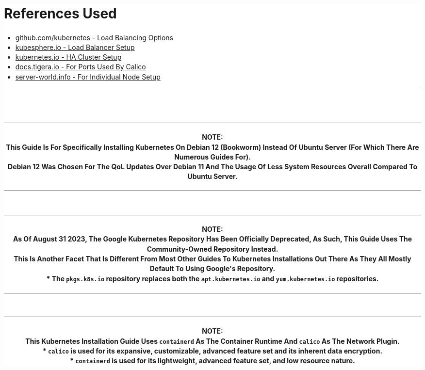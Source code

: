 
# References Used
- [github.com/kubernetes - Load Balancing Options](https://github.com/kubernetes/kubeadm/blob/main/docs/ha-considerations.md#options-for-software-load-balancing)
- [kubesphere.io - Load Balancer Setup](https://www.kubesphere.io/docs/v3.3/installing-on-linux/high-availability-configurations/set-up-ha-cluster-using-keepalived-haproxy/)
- [kubernetes.io - HA Cluster Setup](https://kubernetes.io/docs/setup/production-environment/tools/kubeadm/high-availability/)
- [docs.tigera.io - For Ports Used By Calico](https://docs.tigera.io/calico/latest/getting-started/kubernetes/requirements)
- [server-world.info - For Individual Node Setup](https://www.server-world.info/en/note?os=Debian_12&p=kubernetes&f=1)

____________________________________________________________________


<br><br>

____________________________________________________________________

#### <center>NOTE:<br>This Guide Is For Specifically Installing Kubernetes On Debian 12 (Bookworm) Instead Of Ubuntu Server (For Which There Are Numerous Guides For).<br>Debian 12 Was Chosen For The QoL Updates Over Debian 11 And The Usage Of Less System Resources Overall Compared To Ubuntu Server.</center>

____________________________________________________________________


<br>

____________________________________________________________________
#### <center>NOTE:<br>As Of August 31 2023, The Google Kubernetes Repository Has Been Officially Deprecated, As Such, This Guide Uses The Community-Owned Repository Instead.<br>This Is Another Facet That Is Different From Most Other Guides To Kubernetes Installations Out There As They All Mostly Default To Using Google's Repository.<br>* The ```pkgs.k8s.io``` repository replaces both the ```apt.kubernetes.io``` and ```yum.kubernetes.io``` repositories.</center>

____________________________________________________________________

<br>

____________________________________________________________________

#### <center>NOTE:<br>This Kubernetes Installation Guide Uses ```containerd``` As The Container Runtime And ```calico``` As The Network Plugin.<br>* ```calico``` is used for its expansive, customizable, advanced feature set and its inherent data encryption.<br>* ```containerd``` is used for its lightweight, advanced feature set, and low resource nature.</center>
